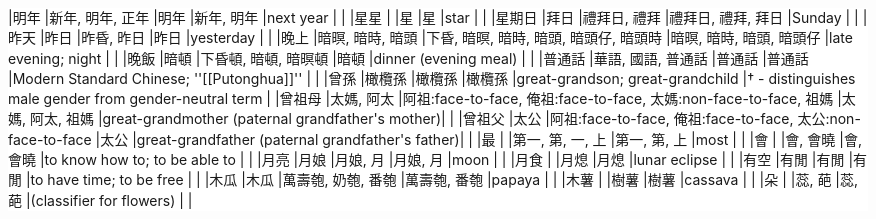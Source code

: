 |明年  |新年, 明年, 正年             |明年                                                              |新年, 明年                                        |next year                                        |                                                                                                                          |
|星星  |                       |星                                                               |星                                             |star                                             |                                                                                                                          |
|星期日 |拜日                     |禮拜日, 禮拜                                                         |禮拜日, 禮拜, 拜日                                   |Sunday                                           |                                                                                                                          |
|昨天  |昨日                     |昨昏, 昨日                                                          |昨日                                            |yesterday                                        |                                                                                                                          |
|晚上  |暗暝, 暗時, 暗頭             |下昏, 暗暝, 暗時, 暗頭, 暗頭仔, 暗頭時                                        |暗暝, 暗時, 暗頭, 暗頭仔                               |late evening; night                              |                                                                                                                          |
|晚飯  |暗頓                     |下昏頓, 暗頓, 暗暝頓                                                    |暗頓                                            |dinner (evening meal)                            |                                                                                                                          |
|普通話 |華語, 國語, 普通話            |普通話                                                             |普通話                                           |Modern Standard Chinese; ''[[Putonghua]]''       |                                                                                                                          |
|曾孫  |橄欖孫                    |橄欖孫                                                             |橄欖孫                                           |great-grandson; great-grandchild                 |† - distinguishes male gender from gender-neutral term                                                                    |
|曾祖母 |太媽, 阿太                 |阿祖:face-to-face, 俺祖:face-to-face, 太媽:non-face-to-face, 祖媽       |太媽, 阿太, 祖媽                                    |great-grandmother (paternal grandfather's mother)|                                                                                                                          |
|曾祖父 |太公                     |阿祖:face-to-face, 俺祖:face-to-face, 太公:non-face-to-face           |太公                                            |great-grandfather (paternal grandfather's father)|                                                                                                                          |
|最   |                       |第一, 第, 一, 上                                                     |第一, 第, 上                                      |most                                             |                                                                                                                          |
|會   |                       |會, 會曉                                                           |會, 會曉                                         |to know how to; to be able to                    |                                                                                                                          |
|月亮  |月娘                     |月娘, 月                                                           |月娘, 月                                         |moon                                             |                                                                                                                          |
|月食  |                       |月熄                                                              |月熄                                            |lunar eclipse                                    |                                                                                                                          |
|有空  |有閒                     |有閒                                                              |有閒                                            |to have time; to be free                         |                                                                                                                          |
|木瓜  |木瓜                     |萬壽匏, 奶匏, 番匏                                                     |萬壽匏, 番匏                                       |papaya                                           |                                                                                                                          |
|木薯  |                       |樹薯                                                              |樹薯                                            |cassava                                          |                                                                                                                          |
|朵   |                       |蕊, 葩                                                            |蕊, 葩                                          |(classifier for flowers)                         |                                                                                                                          |